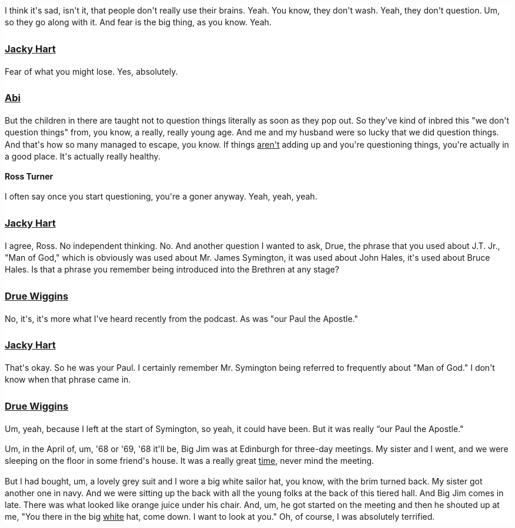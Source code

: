 I think it's sad, isn't it, that people don't really use their brains. Yeah. You know, they don't wash. Yeah, they don't question. Um, so they go along with it. And fear is the big thing, as you know. Yeah.

### [**Jacky Hart**](https://www.youtube.com/watch?v=uU1qnQumLOk&t=2241s)

Fear of what you might lose. Yes, absolutely.

### [**Abi**](https://www.youtube.com/watch?v=uU1qnQumLOk&t=2244s)

But the children in there are taught not to question things literally as soon as they pop out. So they've kind of inbred this "we don't question things" from, you know, a really, really young age. And me and my husband were so lucky that we did question things. And that's how so many managed to escape, you know. If things [aren't](https://www.youtube.com/watch?v=uU1qnQumLOk&t=2275s) adding up and you're questioning things, you're actually in a good place. It's actually really healthy.

**Ross Turner**

 I often say once you start questioning, you're a goner anyway. Yeah, yeah, yeah.

### [**Jacky Hart**](https://www.youtube.com/watch?v=uU1qnQumLOk&t=2288s)

I agree, Ross. No independent thinking. No. And another question I wanted to ask, Drue, the phrase that you used about J.T. Jr., "Man of God," which is obviously was used about Mr. James Symington, it was used about John Hales, it's used about Bruce Hales. Is that a phrase you remember being introduced into the Brethren at any stage?

### [**Drue Wiggins**](https://www.youtube.com/watch?v=uU1qnQumLOk&t=2313s)

No, it's, it's more what I've heard recently from the podcast. As was "our Paul the Apostle." 

### [**Jacky Hart**](https://www.youtube.com/watch?v=uU1qnQumLOk&t=2316s)

That's okay. So he was your Paul. I certainly remember Mr. Symington being referred to frequently about "Man of God." I don't know when that phrase came in.

### [**Drue Wiggins**](https://www.youtube.com/watch?v=uU1qnQumLOk&t=2334s)

Um, yeah, because I left at the start of Symington, so yeah, it could have been. But it was really “our Paul the Apostle."

 Um, in the April of, um, '68 or '69, '68 it'll be, Big Jim was at Edinburgh for three-day meetings. My sister and I went, and we were sleeping on the floor in some friend's house. It was a really great [time](https://www.youtube.com/watch?v=uU1qnQumLOk&t=2364s), never mind the meeting.

But I had bought, um, a lovely grey suit and I wore a big white sailor hat, you know, with the brim turned back. My sister got another one in navy. And we were sitting up the back with all the young folks at the back of this tiered hall. And Big Jim comes in late. There was what looked like orange juice under his chair. And, um, he got started on the meeting and then he shouted up at me, "You there in the big [white](https://www.youtube.com/watch?v=uU1qnQumLOk&t=2394s) hat, come down. I want to look at you." Oh, of course, I was absolutely terrified.
